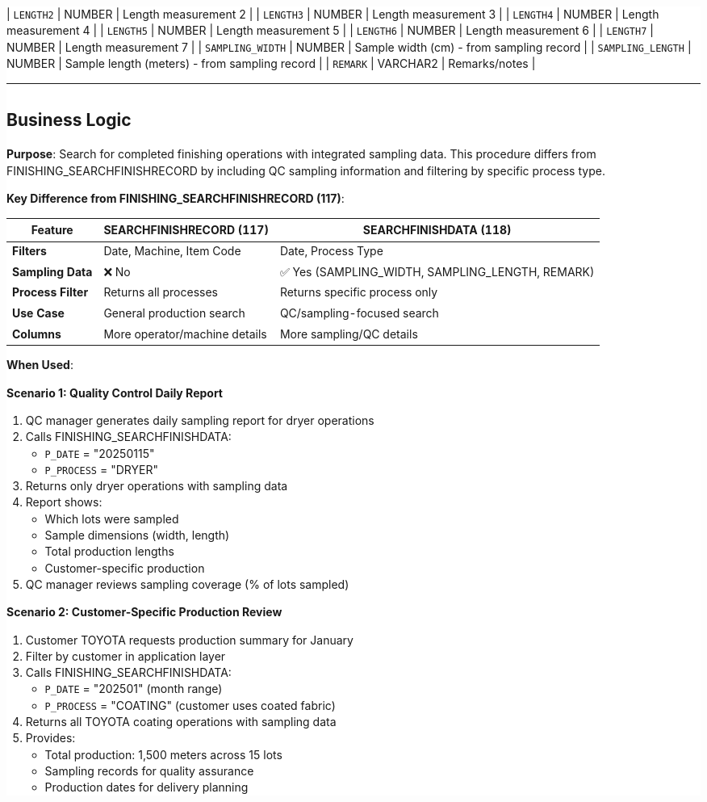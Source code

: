 | `LENGTH2` | NUMBER | Length measurement 2 |
| `LENGTH3` | NUMBER | Length measurement 3 |
| `LENGTH4` | NUMBER | Length measurement 4 |
| `LENGTH5` | NUMBER | Length measurement 5 |
| `LENGTH6` | NUMBER | Length measurement 6 |
| `LENGTH7` | NUMBER | Length measurement 7 |
| `SAMPLING_WIDTH` | NUMBER | Sample width (cm) - from sampling record |
| `SAMPLING_LENGTH` | NUMBER | Sample length (meters) - from sampling record |
| `REMARK` | VARCHAR2 | Remarks/notes |

---

## Business Logic

**Purpose**: Search for completed finishing operations with integrated sampling data. This procedure differs from FINISHING_SEARCHFINISHRECORD by including QC sampling information and filtering by specific process type.

**Key Difference from FINISHING_SEARCHFINISHRECORD (117)**:

| Feature | SEARCHFINISHRECORD (117) | SEARCHFINISHDATA (118) |
|---------|-------------------------|------------------------|
| **Filters** | Date, Machine, Item Code | Date, Process Type |
| **Sampling Data** | ❌ No | ✅ Yes (SAMPLING_WIDTH, SAMPLING_LENGTH, REMARK) |
| **Process Filter** | Returns all processes | Returns specific process only |
| **Use Case** | General production search | QC/sampling-focused search |
| **Columns** | More operator/machine details | More sampling/QC details |

**When Used**:

**Scenario 1: Quality Control Daily Report**
1. QC manager generates daily sampling report for dryer operations
2. Calls FINISHING_SEARCHFINISHDATA:
   - `P_DATE` = "20250115"
   - `P_PROCESS` = "DRYER"
3. Returns only dryer operations with sampling data
4. Report shows:
   - Which lots were sampled
   - Sample dimensions (width, length)
   - Total production lengths
   - Customer-specific production
5. QC manager reviews sampling coverage (% of lots sampled)

**Scenario 2: Customer-Specific Production Review**
1. Customer TOYOTA requests production summary for January
2. Filter by customer in application layer
3. Calls FINISHING_SEARCHFINISHDATA:
   - `P_DATE` = "202501" (month range)
   - `P_PROCESS` = "COATING" (customer uses coated fabric)
4. Returns all TOYOTA coating operations with sampling data
5. Provides:
   - Total production: 1,500 meters across 15 lots
   - Sampling records for quality assurance
   - Production dates for delivery planning
